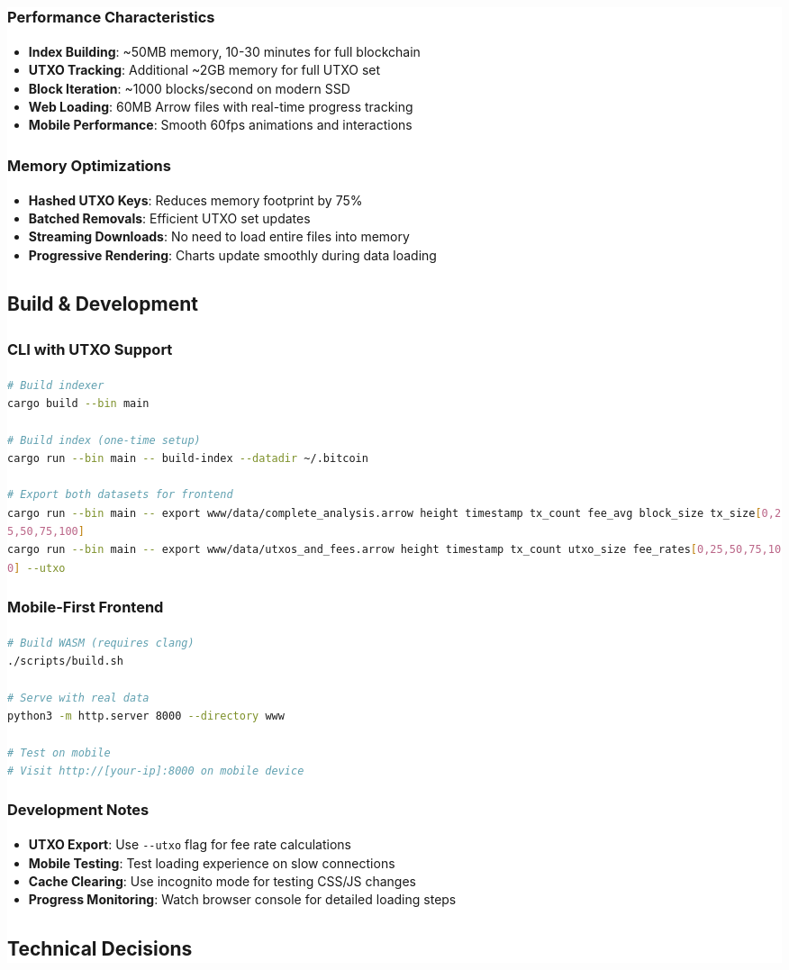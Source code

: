 ### Performance Characteristics
- **Index Building**: ~50MB memory, 10-30 minutes for full blockchain
- **UTXO Tracking**: Additional ~2GB memory for full UTXO set
- **Block Iteration**: ~1000 blocks/second on modern SSD
- **Web Loading**: 60MB Arrow files with real-time progress tracking
- **Mobile Performance**: Smooth 60fps animations and interactions

### Memory Optimizations
- **Hashed UTXO Keys**: Reduces memory footprint by 75%
- **Batched Removals**: Efficient UTXO set updates
- **Streaming Downloads**: No need to load entire files into memory
- **Progressive Rendering**: Charts update smoothly during data loading

## Build & Development

### CLI with UTXO Support
```bash
# Build indexer
cargo build --bin main

# Build index (one-time setup)
cargo run --bin main -- build-index --datadir ~/.bitcoin

# Export both datasets for frontend
cargo run --bin main -- export www/data/complete_analysis.arrow height timestamp tx_count fee_avg block_size tx_size[0,25,50,75,100]
cargo run --bin main -- export www/data/utxos_and_fees.arrow height timestamp tx_count utxo_size fee_rates[0,25,50,75,100] --utxo
```

### Mobile-First Frontend
```bash
# Build WASM (requires clang)
./scripts/build.sh

# Serve with real data
python3 -m http.server 8000 --directory www

# Test on mobile
# Visit http://[your-ip]:8000 on mobile device
```

### Development Notes
- **UTXO Export**: Use `--utxo` flag for fee rate calculations
- **Mobile Testing**: Test loading experience on slow connections
- **Cache Clearing**: Use incognito mode for testing CSS/JS changes
- **Progress Monitoring**: Watch browser console for detailed loading steps

## Technical Decisions
